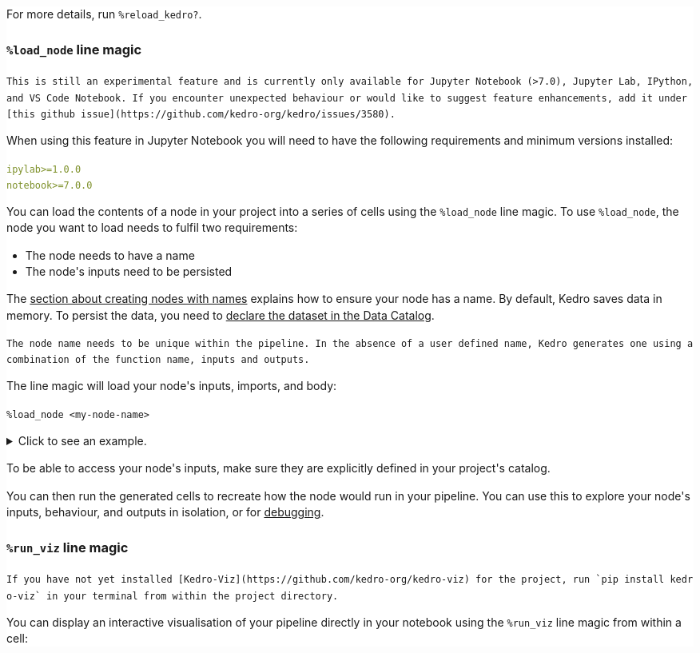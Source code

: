 For more details, run `%reload_kedro?`.

### `%load_node` line magic

``` {note}
This is still an experimental feature and is currently only available for Jupyter Notebook (>7.0), Jupyter Lab, IPython, and VS Code Notebook. If you encounter unexpected behaviour or would like to suggest feature enhancements, add it under [this github issue](https://github.com/kedro-org/kedro/issues/3580).
```

When using this feature in Jupyter Notebook you will need to have the following requirements and minimum versions installed:
```yaml
ipylab>=1.0.0
notebook>=7.0.0
```

You can load the contents of a node in your project into a series of cells using the `%load_node` line magic. To use `%load_node`, the node you want to load needs to fulfil two requirements:
- The node needs to have a name
- The node's inputs need to be persisted

The [section about creating nodes with names](../nodes_and_pipelines/nodes.md#how-to-create-a-node) explains how to ensure your node has a name. By default, Kedro saves data in memory. To persist the data, you need to [declare the dataset in the Data Catalog](../tutorial/create_a_pipeline.md#preprocessed-data-registration).

``` {note}
The node name needs to be unique within the pipeline. In the absence of a user defined name, Kedro generates one using a combination of the function name, inputs and outputs.
```

The line magic will load your node's inputs, imports, and body:

```ipython
%load_node <my-node-name>
```

<details><summary>Click to see an example.</summary></details>


To be able to access your node's inputs, make sure they are explicitly defined in your project's catalog.

You can then run the generated cells to recreate how the node would run in your pipeline. You can use this to explore your node's inputs, behaviour, and outputs in isolation, or for [debugging](#debugging-a-kedro-project-within-a-notebook).


### `%run_viz` line magic

``` {note}
If you have not yet installed [Kedro-Viz](https://github.com/kedro-org/kedro-viz) for the project, run `pip install kedro-viz` in your terminal from within the project directory.
```

You can display an interactive visualisation of your pipeline directly in your notebook using the `%run_viz` line magic from within a cell:
